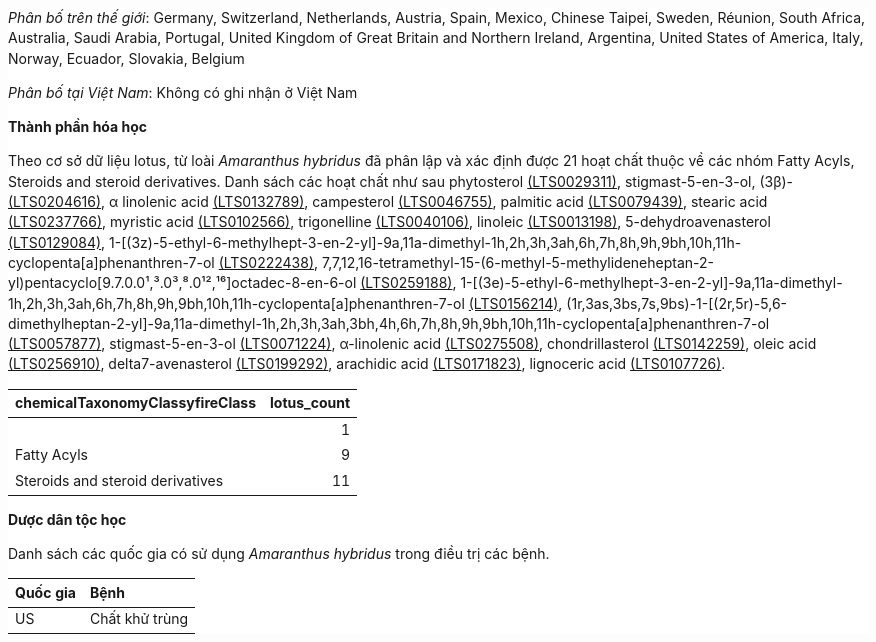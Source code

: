 *Phân bố trên thế giới*: Germany, Switzerland, Netherlands, Austria, Spain, Mexico, Chinese Taipei, Sweden, Réunion, South Africa, Australia, Saudi Arabia, Portugal, United Kingdom of Great Britain and Northern Ireland, Argentina, United States of America, Italy, Norway, Ecuador, Slovakia, Belgium

*Phân bố tại Việt Nam*: Không có ghi nhận ở Việt Nam

**Thành phần hóa học**
        

Theo cơ sở dữ liệu lotus, từ loài *Amaranthus hybridus* đã phân lập và xác định được 21 hoạt chất thuộc về các nhóm Fatty Acyls, Steroids and steroid derivatives. Danh sách các hoạt chất như sau phytosterol [(LTS0029311)](https://lotus.naturalproducts.net/compound/lotus_id/LTS0029311), stigmast-5-en-3-ol, (3β)- [(LTS0204616)](https://lotus.naturalproducts.net/compound/lotus_id/LTS0204616), α linolenic acid [(LTS0132789)](https://lotus.naturalproducts.net/compound/lotus_id/LTS0132789), campesterol [(LTS0046755)](https://lotus.naturalproducts.net/compound/lotus_id/LTS0046755), palmitic acid [(LTS0079439)](https://lotus.naturalproducts.net/compound/lotus_id/LTS0079439), stearic acid [(LTS0237766)](https://lotus.naturalproducts.net/compound/lotus_id/LTS0237766), myristic acid [(LTS0102566)](https://lotus.naturalproducts.net/compound/lotus_id/LTS0102566), trigonelline [(LTS0040106)](https://lotus.naturalproducts.net/compound/lotus_id/LTS0040106), linoleic [(LTS0013198)](https://lotus.naturalproducts.net/compound/lotus_id/LTS0013198), 5-dehydroavenasterol [(LTS0129084)](https://lotus.naturalproducts.net/compound/lotus_id/LTS0129084), 1-[(3z)-5-ethyl-6-methylhept-3-en-2-yl]-9a,11a-dimethyl-1h,2h,3h,3ah,6h,7h,8h,9h,9bh,10h,11h-cyclopenta[a]phenanthren-7-ol [(LTS0222438)](https://lotus.naturalproducts.net/compound/lotus_id/LTS0222438), 7,7,12,16-tetramethyl-15-(6-methyl-5-methylideneheptan-2-yl)pentacyclo[9.7.0.0¹,³.0³,⁸.0¹²,¹⁶]octadec-8-en-6-ol [(LTS0259188)](https://lotus.naturalproducts.net/compound/lotus_id/LTS0259188), 1-[(3e)-5-ethyl-6-methylhept-3-en-2-yl]-9a,11a-dimethyl-1h,2h,3h,3ah,6h,7h,8h,9h,9bh,10h,11h-cyclopenta[a]phenanthren-7-ol [(LTS0156214)](https://lotus.naturalproducts.net/compound/lotus_id/LTS0156214), (1r,3as,3bs,7s,9bs)-1-[(2r,5r)-5,6-dimethylheptan-2-yl]-9a,11a-dimethyl-1h,2h,3h,3ah,3bh,4h,6h,7h,8h,9h,9bh,10h,11h-cyclopenta[a]phenanthren-7-ol [(LTS0057877)](https://lotus.naturalproducts.net/compound/lotus_id/LTS0057877), stigmast-5-en-3-ol [(LTS0071224)](https://lotus.naturalproducts.net/compound/lotus_id/LTS0071224), α-linolenic acid [(LTS0275508)](https://lotus.naturalproducts.net/compound/lotus_id/LTS0275508), chondrillasterol [(LTS0142259)](https://lotus.naturalproducts.net/compound/lotus_id/LTS0142259), oleic acid [(LTS0256910)](https://lotus.naturalproducts.net/compound/lotus_id/LTS0256910), delta7-avenasterol [(LTS0199292)](https://lotus.naturalproducts.net/compound/lotus_id/LTS0199292), arachidic acid [(LTS0171823)](https://lotus.naturalproducts.net/compound/lotus_id/LTS0171823), lignoceric acid [(LTS0107726)](https://lotus.naturalproducts.net/compound/lotus_id/LTS0107726).

| chemicalTaxonomyClassyfireClass   |   lotus_count |
|:----------------------------------|--------------:|
|                                   |             1 |
| Fatty Acyls                       |             9 |
| Steroids and steroid derivatives  |            11 |


**Dược dân tộc học**

Danh sách các quốc gia có sử dụng *Amaranthus hybridus* trong điều trị các bệnh. 

| Quốc gia   | Bệnh           |
|:-----------|:---------------|
| US         | Chất khử trùng |

